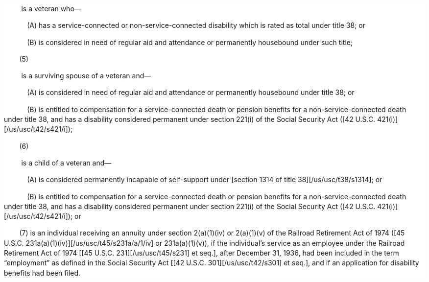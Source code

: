          is a veteran who—

            (A) has a service-connected or non-service-connected disability which is rated as total under title 38; or

            (B) is considered in need of regular aid and attendance or permanently housebound under such title;

        (5)

         is a surviving spouse of a veteran and—

            (A) is considered in need of regular aid and attendance or permanently housebound under title 38; or

            (B) is entitled to compensation for a service-connected death or pension benefits for a non-service-connected death under title 38, and has a disability considered permanent under section 221(i) of the Social Security Act ([42 U.S.C. 421(i)][/us/usc/t42/s421/i]);

        (6)

         is a child of a veteran and—

            (A) is considered permanently incapable of self-support under [section 1314 of title 38][/us/usc/t38/s1314]; or

            (B) is entitled to compensation for a service-connected death or pension benefits for a non-service-connected death under title 38, and has a disability considered permanent under section 221(i) of the Social Security Act ([42 U.S.C. 421(i)][/us/usc/t42/s421/i]); or

        (7) is an individual receiving an annuity under section 2(a)(1)(iv) or 2(a)(1)(v) of the Railroad Retirement Act of 1974 ([45 U.S.C. 231a(a)(1)(iv)][/us/usc/t45/s231a/a/1/iv] or 231a(a)(1)(v)), if the individual’s service as an employee under the Railroad Retirement Act of 1974 \[[45 U.S.C. 231][/us/usc/t45/s231] et seq.\], after December 31, 1936, had been included in the term “employment” as defined in the Social Security Act \[[42 U.S.C. 301][/us/usc/t42/s301] et seq.\], and if an application for disability benefits had been filed.
